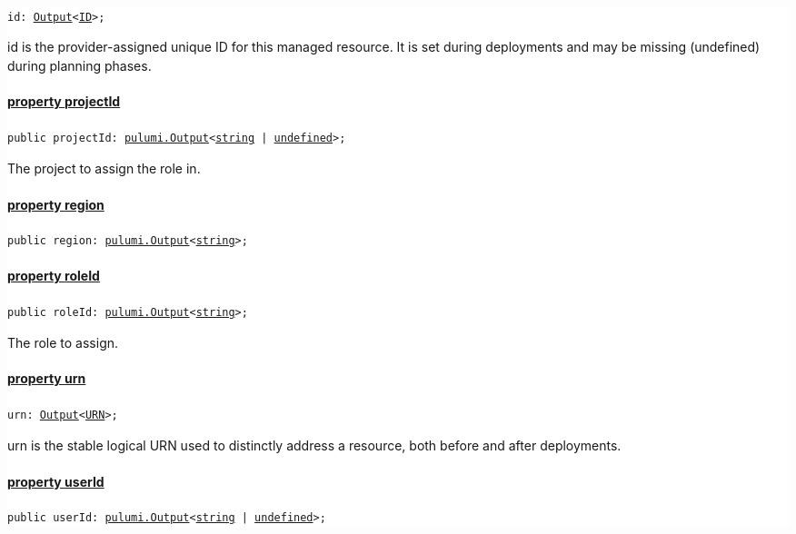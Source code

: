 <pre class="highlight"><code><span class='kd'></span>id: <a href='/docs/reference/pkg/nodejs/pulumi/pulumi/#Output'>Output</a>&lt;<a href='/docs/reference/pkg/nodejs/pulumi/pulumi/#ID'>ID</a>&gt;;</code></pre>

id is the provider-assigned unique ID for this managed resource.  It is set during
deployments and may be missing (undefined) during planning phases.

<h4 class="pdoc-member-header" id="RoleAssignment-projectId">
<a class="pdoc-child-name" href="https://github.com/pulumi/pulumi-openstack/blob/a4f29d6b519c72a3a0487ce0e47dbd135c37903e/sdk/nodejs/identity/roleAssignment.ts#L71">property <b>projectId</b></a>
</h4>

<pre class="highlight"><code><span class='kd'>public </span>projectId: <a href='/docs/reference/pkg/nodejs/pulumi/pulumi/#Output'>pulumi.Output</a>&lt;<span class='kd'><a href='https://developer.mozilla.org/en-US/docs/Web/JavaScript/Reference/Global_Objects/String'>string</a></span> | <span class='kd'><a href='https://developer.mozilla.org/en-US/docs/Web/JavaScript/Reference/Global_Objects/undefined'>undefined</a></span>&gt;;</code></pre>

The project to assign the role in.

<h4 class="pdoc-member-header" id="RoleAssignment-region">
<a class="pdoc-child-name" href="https://github.com/pulumi/pulumi-openstack/blob/a4f29d6b519c72a3a0487ce0e47dbd135c37903e/sdk/nodejs/identity/roleAssignment.ts#L72">property <b>region</b></a>
</h4>

<pre class="highlight"><code><span class='kd'>public </span>region: <a href='/docs/reference/pkg/nodejs/pulumi/pulumi/#Output'>pulumi.Output</a>&lt;<span class='kd'><a href='https://developer.mozilla.org/en-US/docs/Web/JavaScript/Reference/Global_Objects/String'>string</a></span>&gt;;</code></pre>
<h4 class="pdoc-member-header" id="RoleAssignment-roleId">
<a class="pdoc-child-name" href="https://github.com/pulumi/pulumi-openstack/blob/a4f29d6b519c72a3a0487ce0e47dbd135c37903e/sdk/nodejs/identity/roleAssignment.ts#L76">property <b>roleId</b></a>
</h4>

<pre class="highlight"><code><span class='kd'>public </span>roleId: <a href='/docs/reference/pkg/nodejs/pulumi/pulumi/#Output'>pulumi.Output</a>&lt;<span class='kd'><a href='https://developer.mozilla.org/en-US/docs/Web/JavaScript/Reference/Global_Objects/String'>string</a></span>&gt;;</code></pre>

The role to assign.

<h4 class="pdoc-member-header" id="RoleAssignment-urn">
<a class="pdoc-child-name" href="https://github.com/pulumi/pulumi-openstack/blob/a4f29d6b519c72a3a0487ce0e47dbd135c37903e/sdk/nodejs/identity/roleAssignment.ts#L33">property <b>urn</b></a>
</h4>

<pre class="highlight"><code><span class='kd'></span>urn: <a href='/docs/reference/pkg/nodejs/pulumi/pulumi/#Output'>Output</a>&lt;<a href='/docs/reference/pkg/nodejs/pulumi/pulumi/#URN'>URN</a>&gt;;</code></pre>

urn is the stable logical URN used to distinctly address a resource, both before and after
deployments.

<h4 class="pdoc-member-header" id="RoleAssignment-userId">
<a class="pdoc-child-name" href="https://github.com/pulumi/pulumi-openstack/blob/a4f29d6b519c72a3a0487ce0e47dbd135c37903e/sdk/nodejs/identity/roleAssignment.ts#L80">property <b>userId</b></a>
</h4>

<pre class="highlight"><code><span class='kd'>public </span>userId: <a href='/docs/reference/pkg/nodejs/pulumi/pulumi/#Output'>pulumi.Output</a>&lt;<span class='kd'><a href='https://developer.mozilla.org/en-US/docs/Web/JavaScript/Reference/Global_Objects/String'>string</a></span> | <span class='kd'><a href='https://developer.mozilla.org/en-US/docs/Web/JavaScript/Reference/Global_Objects/undefined'>undefined</a></span>&gt;;</code></pre>

